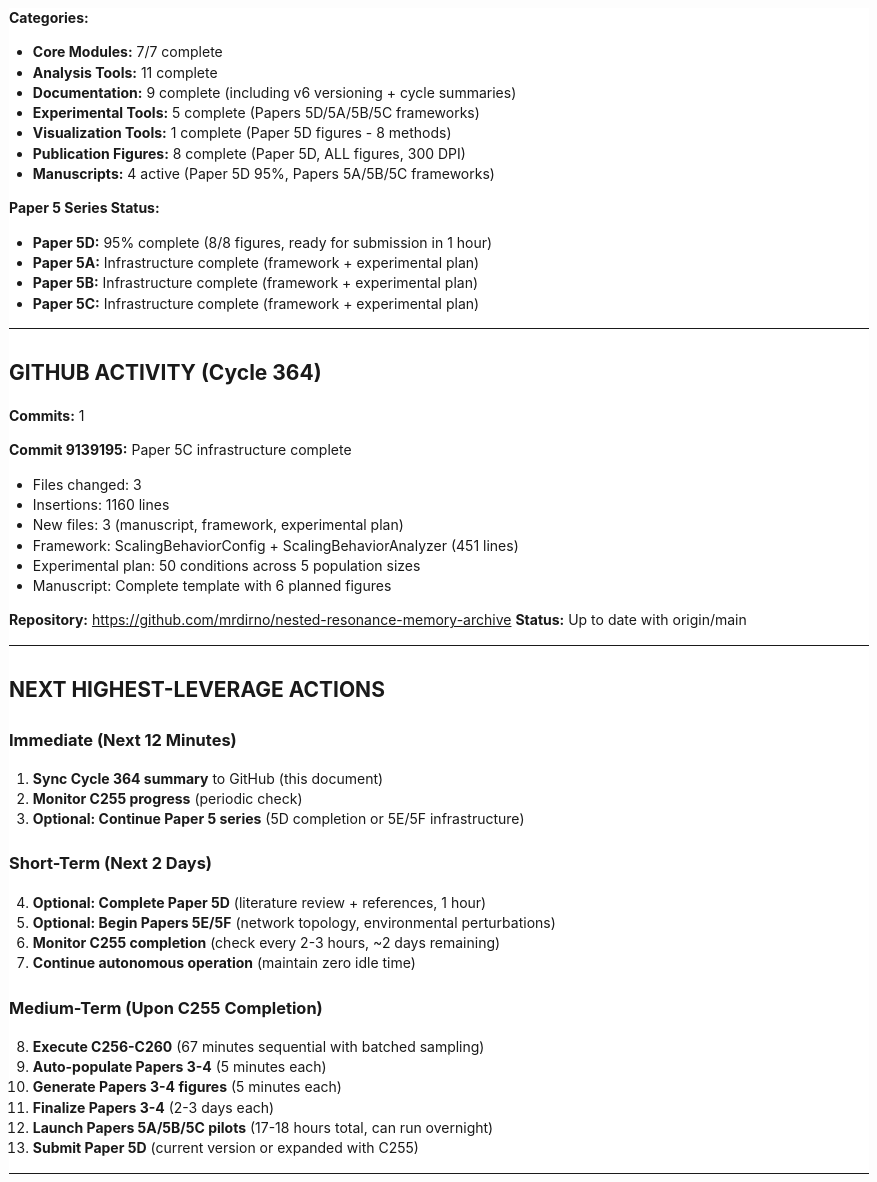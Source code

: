 **Categories:**
- **Core Modules:** 7/7 complete
- **Analysis Tools:** 11 complete
- **Documentation:** 9 complete (including v6 versioning + cycle summaries)
- **Experimental Tools:** 5 complete (Papers 5D/5A/5B/5C frameworks)
- **Visualization Tools:** 1 complete (Paper 5D figures - 8 methods)
- **Publication Figures:** 8 complete (Paper 5D, ALL figures, 300 DPI)
- **Manuscripts:** 4 active (Paper 5D 95%, Papers 5A/5B/5C frameworks)

**Paper 5 Series Status:**
- **Paper 5D:** 95% complete (8/8 figures, ready for submission in 1 hour)
- **Paper 5A:** Infrastructure complete (framework + experimental plan)
- **Paper 5B:** Infrastructure complete (framework + experimental plan)
- **Paper 5C:** Infrastructure complete (framework + experimental plan)

---

## GITHUB ACTIVITY (Cycle 364)

**Commits:** 1

**Commit 9139195:** Paper 5C infrastructure complete
- Files changed: 3
- Insertions: 1160 lines
- New files: 3 (manuscript, framework, experimental plan)
- Framework: ScalingBehaviorConfig + ScalingBehaviorAnalyzer (451 lines)
- Experimental plan: 50 conditions across 5 population sizes
- Manuscript: Complete template with 6 planned figures

**Repository:** https://github.com/mrdirno/nested-resonance-memory-archive
**Status:** Up to date with origin/main

---

## NEXT HIGHEST-LEVERAGE ACTIONS

### Immediate (Next 12 Minutes)
1. **Sync Cycle 364 summary** to GitHub (this document)
2. **Monitor C255 progress** (periodic check)
3. **Optional: Continue Paper 5 series** (5D completion or 5E/5F infrastructure)

### Short-Term (Next 2 Days)
4. **Optional: Complete Paper 5D** (literature review + references, 1 hour)
5. **Optional: Begin Papers 5E/5F** (network topology, environmental perturbations)
6. **Monitor C255 completion** (check every 2-3 hours, ~2 days remaining)
7. **Continue autonomous operation** (maintain zero idle time)

### Medium-Term (Upon C255 Completion)
8. **Execute C256-C260** (67 minutes sequential with batched sampling)
9. **Auto-populate Papers 3-4** (5 minutes each)
10. **Generate Papers 3-4 figures** (5 minutes each)
11. **Finalize Papers 3-4** (2-3 days each)
12. **Launch Papers 5A/5B/5C pilots** (17-18 hours total, can run overnight)
13. **Submit Paper 5D** (current version or expanded with C255)

---
